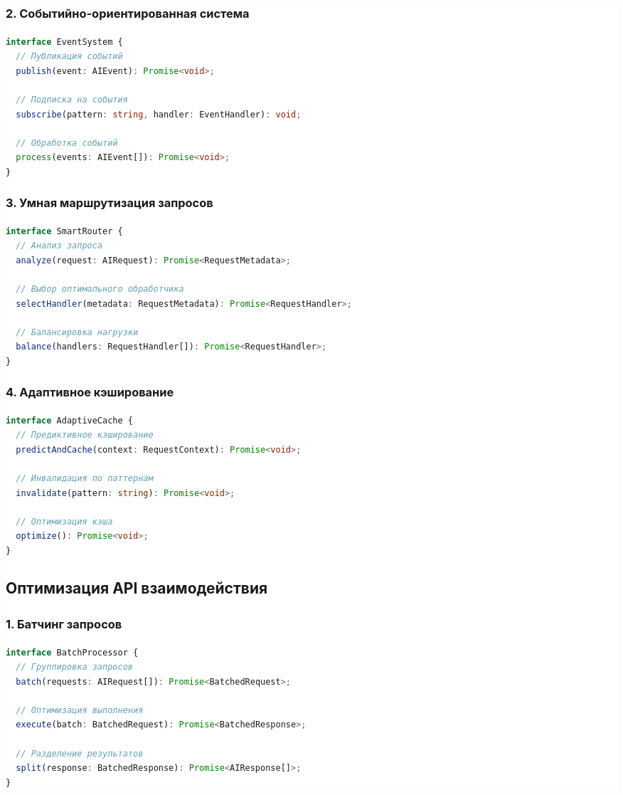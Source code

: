 ### 2. Событийно-ориентированная система
```typescript
interface EventSystem {
  // Публикация событий
  publish(event: AIEvent): Promise<void>;
  
  // Подписка на события
  subscribe(pattern: string, handler: EventHandler): void;
  
  // Обработка событий
  process(events: AIEvent[]): Promise<void>;
}
```

### 3. Умная маршрутизация запросов
```typescript
interface SmartRouter {
  // Анализ запроса
  analyze(request: AIRequest): Promise<RequestMetadata>;
  
  // Выбор оптимального обработчика
  selectHandler(metadata: RequestMetadata): Promise<RequestHandler>;
  
  // Балансировка нагрузки
  balance(handlers: RequestHandler[]): Promise<RequestHandler>;
}
```

### 4. Адаптивное кэширование
```typescript
interface AdaptiveCache {
  // Предиктивное кэширование
  predictAndCache(context: RequestContext): Promise<void>;
  
  // Инвалидация по паттернам
  invalidate(pattern: string): Promise<void>;
  
  // Оптимизация кэша
  optimize(): Promise<void>;
}
```

## Оптимизация API взаимодействия

### 1. Батчинг запросов
```typescript
interface BatchProcessor {
  // Группировка запросов
  batch(requests: AIRequest[]): Promise<BatchedRequest>;
  
  // Оптимизация выполнения
  execute(batch: BatchedRequest): Promise<BatchedResponse>;
  
  // Разделение результатов
  split(response: BatchedResponse): Promise<AIResponse[]>;
}
```
